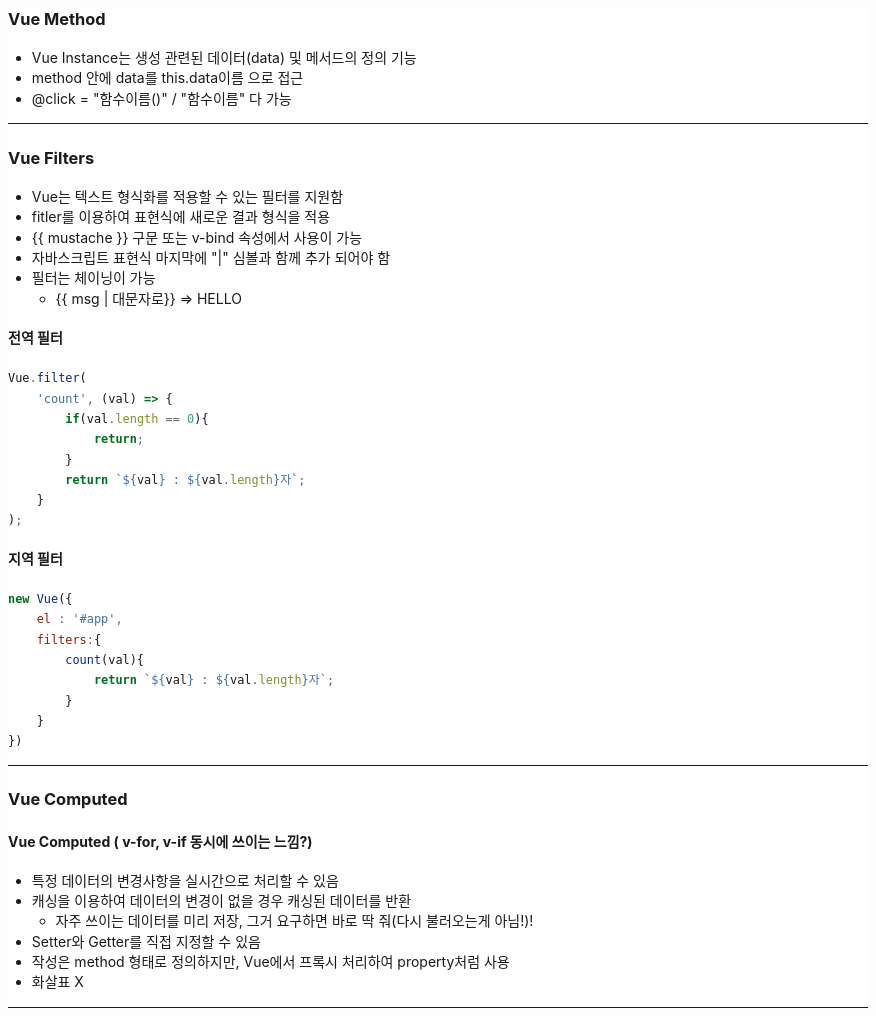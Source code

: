 
### Vue Method

- Vue Instance는 생성 관련된 데이터(data) 및 메서드의 정의 기능
- method 안에 data를 this.data이름 으로 접근
- @click = "함수이름()" / "함수이름" 다 가능

---

### Vue Filters

- Vue는 텍스트 형식화를 적용할 수 있는 필터를 지원함
- fitler를 이용하여 표현식에 새로운 결과 형식을 적용
- {{ mustache }} 구문 또는 v-bind 속성에서 사용이 가능
- 자바스크립트 표현식 마지막에 "|" 심볼과 함께 추가 되어야 함
- 필터는 체이닝이 가능
  - {{ msg  | 대문자로}} => HELLO

#### 전역 필터

~~~ js
Vue.filter(
	'count', (val) => {
        if(val.length == 0){
            return;
        }
        return `${val} : ${val.length}자`;
    }
);
~~~

#### 지역 필터

~~~ js
new Vue({
    el : '#app',
    filters:{
        count(val){
            return `${val} : ${val.length}자`;
        }
    }
})
~~~

---

### Vue Computed

#### Vue Computed ( v-for, v-if 동시에 쓰이는 느낌?)

- 특정 데이터의 변경사항을 실시간으로 처리할 수 있음
- 캐싱을 이용하여 데이터의 변경이 없을 경우 캐싱된 데이터를 반환
  - 자주 쓰이는 데이터를 미리 저장, 그거 요구하면 바로 딱 줘(다시 불러오는게 아님!)!
- Setter와 Getter를 직접 지정할 수 있음
- 작성은 method 형태로 정의하지만, Vue에서 프록시 처리하여 property처럼 사용
- 화살표 X

---